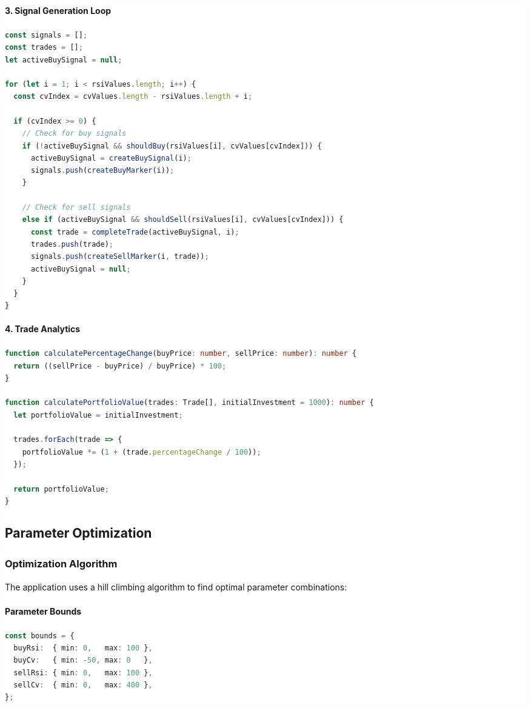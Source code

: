 #### **3. Signal Generation Loop**
```typescript
const signals = [];
const trades = [];
let activeBuySignal = null;

for (let i = 1; i < rsiValues.length; i++) {
  const cvIndex = cvValues.length - rsiValues.length + i;
  
  if (cvIndex >= 0) {
    // Check for buy signals
    if (!activeBuySignal && shouldBuy(rsiValues[i], cvValues[cvIndex])) {
      activeBuySignal = createBuySignal(i);
      signals.push(createBuyMarker(i));
    }
    
    // Check for sell signals
    else if (activeBuySignal && shouldSell(rsiValues[i], cvValues[cvIndex])) {
      const trade = completeTrade(activeBuySignal, i);
      trades.push(trade);
      signals.push(createSellMarker(i, trade));
      activeBuySignal = null;
    }
  }
}
```

#### **4. Trade Analytics**
```typescript
function calculatePercentageChange(buyPrice: number, sellPrice: number): number {
  return ((sellPrice - buyPrice) / buyPrice) * 100;
}

function calculatePortfolioValue(trades: Trade[], initialInvestment = 1000): number {
  let portfolioValue = initialInvestment;
  
  trades.forEach(trade => {
    portfolioValue *= (1 + (trade.percentageChange / 100));
  });
  
  return portfolioValue;
}
```

## Parameter Optimization

### Optimization Algorithm

The application uses a hill climbing algorithm to find optimal parameter combinations:

#### **Parameter Bounds**
```typescript
const bounds = {
  buyRsi:  { min: 0,   max: 100 },
  buyCv:   { min: -50, max: 0   },
  sellRsi: { min: 0,   max: 100 },
  sellCv:  { min: 0,   max: 400 },
};
```
